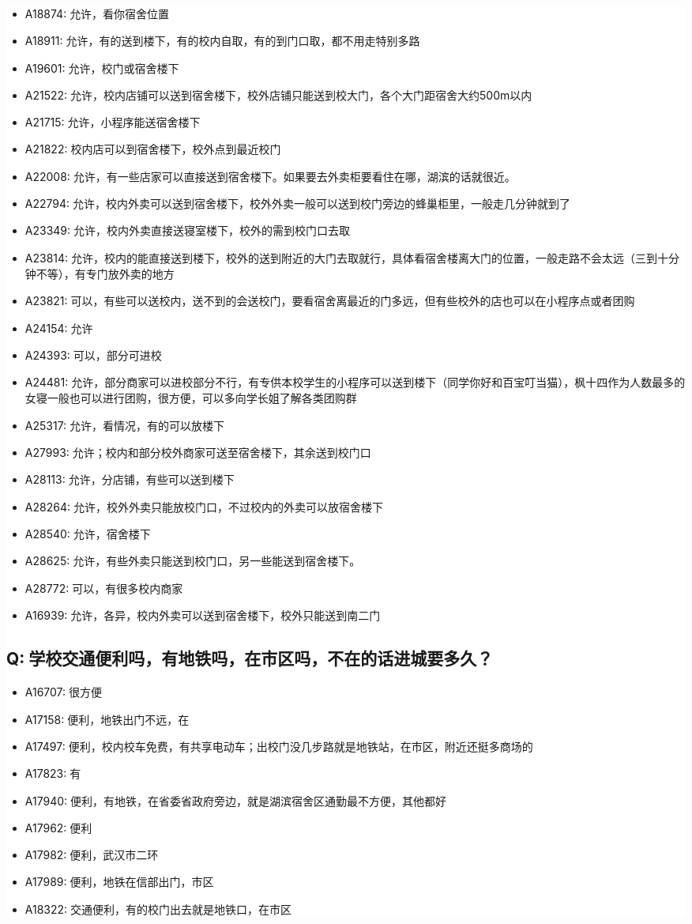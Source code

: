 - A18874: 允许，看你宿舍位置

- A18911: 允许，有的送到楼下，有的校内自取，有的到门口取，都不用走特别多路

- A19601: 允许，校门或宿舍楼下

- A21522: 允许，校内店铺可以送到宿舍楼下，校外店铺只能送到校大门，各个大门距宿舍大约500m以内

- A21715: 允许，小程序能送宿舍楼下

- A21822: 校内店可以到宿舍楼下，校外点到最近校门

- A22008: 允许，有一些店家可以直接送到宿舍楼下。如果要去外卖柜要看住在哪，湖滨的话就很近。

- A22794: 允许，校内外卖可以送到宿舍楼下，校外外卖一般可以送到校门旁边的蜂巢柜里，一般走几分钟就到了

- A23349: 允许，校内外卖直接送寝室楼下，校外的需到校门口去取

- A23814: 允许，校内的能直接送到楼下，校外的送到附近的大门去取就行，具体看宿舍楼离大门的位置，一般走路不会太远（三到十分钟不等），有专门放外卖的地方

- A23821: 可以，有些可以送校内，送不到的会送校门，要看宿舍离最近的门多远，但有些校外的店也可以在小程序点或者团购

- A24154: 允许

- A24393: 可以，部分可进校

- A24481: 允许，部分商家可以进校部分不行，有专供本校学生的小程序可以送到楼下（同学你好和百宝叮当猫），枫十四作为人数最多的女寝一般也可以进行团购，很方便，可以多向学长姐了解各类团购群

- A25317: 允许，看情况，有的可以放楼下

- A27993: 允许；校内和部分校外商家可送至宿舍楼下，其余送到校门口

- A28113: 允许，分店铺，有些可以送到楼下

- A28264: 允许，校外外卖只能放校门口，不过校内的外卖可以放宿舍楼下

- A28540: 允许，宿舍楼下

- A28625: 允许，有些外卖只能送到校门口，另一些能送到宿舍楼下。

- A28772: 可以，有很多校内商家

- A16939: 允许，各异，校内外卖可以送到宿舍楼下，校外只能送到南二门

## Q: 学校交通便利吗，有地铁吗，在市区吗，不在的话进城要多久？

- A16707: 很方便

- A17158: 便利，地铁出门不远，在

- A17497: 便利，校内校车免费，有共享电动车；出校门没几步路就是地铁站，在市区，附近还挺多商场的

- A17823: 有

- A17940: 便利，有地铁，在省委省政府旁边，就是湖滨宿舍区通勤最不方便，其他都好

- A17962: 便利

- A17982: 便利，武汉市二环

- A17989: 便利，地铁在信部出门，市区

- A18322: 交通便利，有的校门出去就是地铁口，在市区
